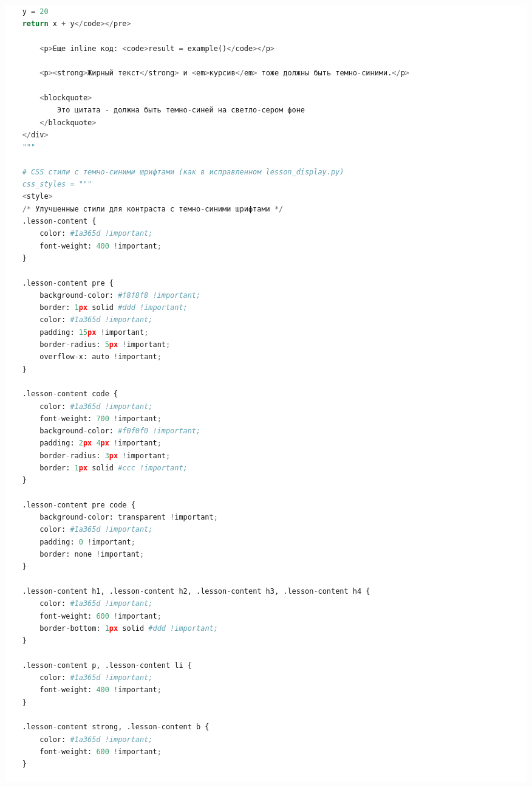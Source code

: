 ```python
    y = 20
    return x + y</code></pre>
        
        <p>Еще inline код: <code>result = example()</code></p>
        
        <p><strong>Жирный текст</strong> и <em>курсив</em> тоже должны быть темно-синими.</p>
        
        <blockquote>
            Это цитата - должна быть темно-синей на светло-сером фоне
        </blockquote>
    </div>
    """
    
    # CSS стили с темно-синими шрифтами (как в исправленном lesson_display.py)
    css_styles = """
    <style>
    /* Улучшенные стили для контраста с темно-синими шрифтами */
    .lesson-content {
        color: #1a365d !important;
        font-weight: 400 !important;
    }
    
    .lesson-content pre {
        background-color: #f8f8f8 !important;
        border: 1px solid #ddd !important;
        color: #1a365d !important;
        padding: 15px !important;
        border-radius: 5px !important;
        overflow-x: auto !important;
    }
    
    .lesson-content code {
        color: #1a365d !important;
        font-weight: 700 !important;
        background-color: #f0f0f0 !important;
        padding: 2px 4px !important;
        border-radius: 3px !important;
        border: 1px solid #ccc !important;
    }
    
    .lesson-content pre code {
        background-color: transparent !important;
        color: #1a365d !important;
        padding: 0 !important;
        border: none !important;
    }
    
    .lesson-content h1, .lesson-content h2, .lesson-content h3, .lesson-content h4 {
        color: #1a365d !important;
        font-weight: 600 !important;
        border-bottom: 1px solid #ddd !important;
    }
    
    .lesson-content p, .lesson-content li {
        color: #1a365d !important;
        font-weight: 400 !important;
    }
    
    .lesson-content strong, .lesson-content b {
        color: #1a365d !important;
        font-weight: 600 !important;
    }
    
```
